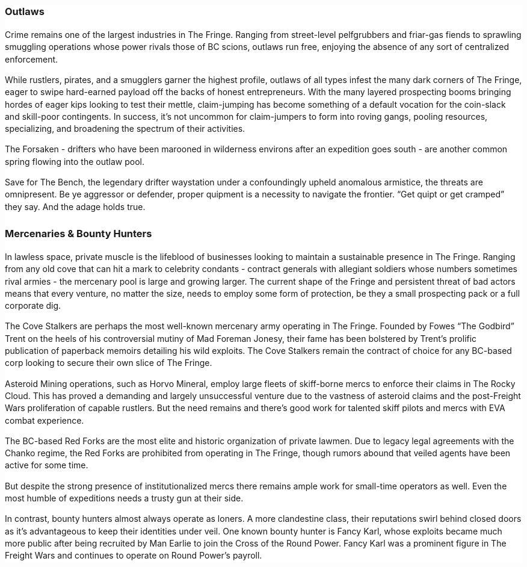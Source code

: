 ### Outlaws
Crime remains one of the largest industries in The Fringe. Ranging from street-level pelfgrubbers and friar-gas fiends to sprawling smuggling operations whose power rivals those of BC scions, outlaws run free, enjoying the absence of any sort of centralized enforcement.

While rustlers, pirates, and a smugglers garner the highest profile, outlaws of all types infest the many dark corners of The Fringe, eager to swipe hard-earned payload off the backs of honest entrepreneurs. With the many layered prospecting booms bringing hordes of eager kips looking to test their mettle, claim-jumping has become something of a default vocation for the coin-slack and skill-poor contingents. In success, it’s not uncommon for claim-jumpers to form into roving gangs, pooling resources, specializing, and broadening the spectrum of their activities.

The Forsaken - drifters who have been marooned in wilderness environs after an expedition goes south - are another common spring flowing into the outlaw pool.

Save for The Bench, the legendary drifter waystation under a confoundingly upheld anomalous armistice, the threats are omnipresent. Be ye aggressor or defender, proper quipment is a necessity to navigate the frontier. “Get quipt or get cramped” they say. And the adage holds true.

### Mercenaries & Bounty Hunters
In lawless space, private muscle is the lifeblood of businesses looking to maintain a sustainable presence in The Fringe. Ranging from any old cove that can hit a mark to celebrity condants - contract generals with allegiant soldiers whose numbers sometimes rival armies - the mercenary pool is large and growing larger. The current shape of the Fringe and persistent threat of bad actors means that every venture, no matter the size, needs to employ some form of protection, be they a small prospecting pack or a full corporate dig.

The Cove Stalkers are perhaps the most well-known mercenary army operating in The Fringe. Founded by Fowes “The Godbird” Trent on the heels of his controversial mutiny of Mad Foreman Jonesy, their fame has been bolstered by Trent’s prolific publication of paperback memoirs detailing his wild exploits. The Cove Stalkers remain the contract of choice for any BC-based corp looking to secure their own slice of The Fringe.

Asteroid Mining operations, such as Horvo Mineral, employ large fleets of skiff-borne mercs to enforce their claims in The Rocky Cloud. This has proved a demanding and largely unsuccessful venture due to the vastness of asteroid claims and the post-Freight Wars proliferation of capable rustlers. But the need remains and there’s good work for talented skiff pilots and mercs with EVA combat experience.

The BC-based Red Forks are the most elite and historic organization of private lawmen. Due to legacy legal agreements with the Chanko regime, the Red Forks are prohibited from operating in The Fringe, though rumors abound that veiled agents have been active for some time.

But despite the strong presence of institutionalized mercs there remains ample work for small-time operators as well. Even the most humble of expeditions needs a trusty gun at their side.

In contrast, bounty hunters almost always operate as loners. A more clandestine class, their reputations swirl behind closed doors as it’s advantageous to keep their identities under veil. One known bounty hunter is Fancy Karl, whose exploits became much more public after being recruited by Man Earlie to join the Cross of the Round Power. Fancy Karl was a prominent figure in The Freight Wars and continues to operate on Round Power’s payroll.